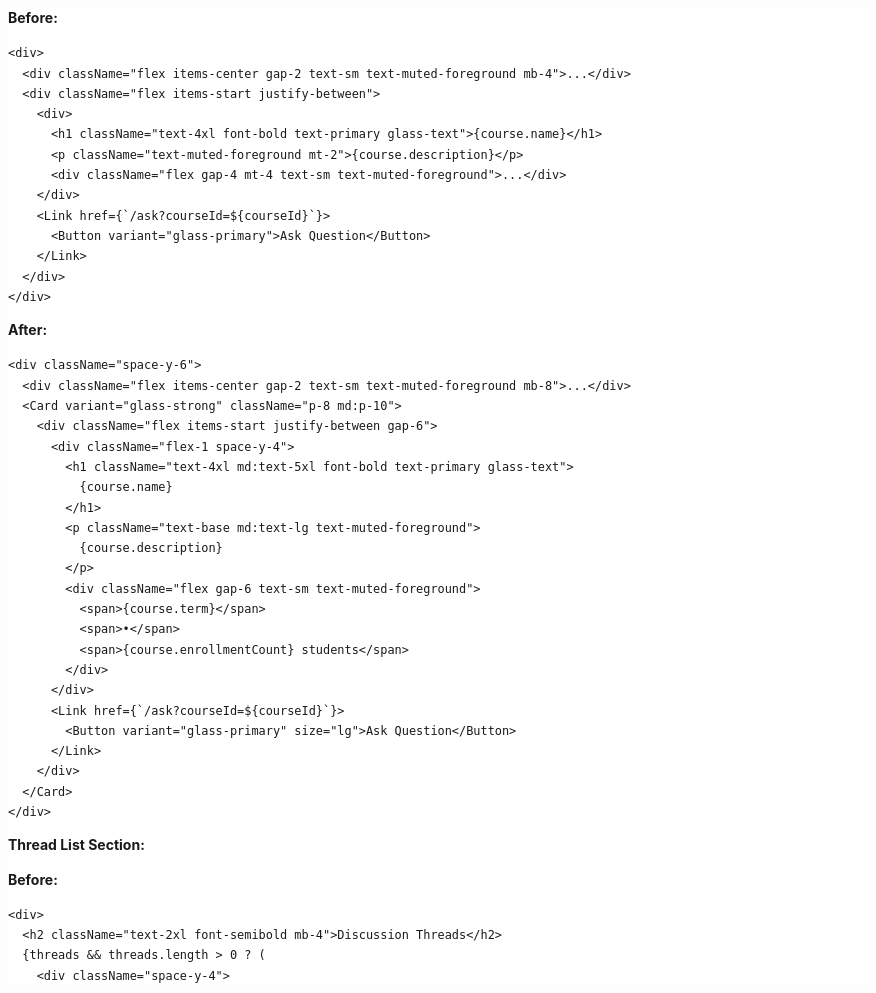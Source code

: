 **Before:**
```tsx
<div>
  <div className="flex items-center gap-2 text-sm text-muted-foreground mb-4">...</div>
  <div className="flex items-start justify-between">
    <div>
      <h1 className="text-4xl font-bold text-primary glass-text">{course.name}</h1>
      <p className="text-muted-foreground mt-2">{course.description}</p>
      <div className="flex gap-4 mt-4 text-sm text-muted-foreground">...</div>
    </div>
    <Link href={`/ask?courseId=${courseId}`}>
      <Button variant="glass-primary">Ask Question</Button>
    </Link>
  </div>
</div>
```

**After:**
```tsx
<div className="space-y-6">
  <div className="flex items-center gap-2 text-sm text-muted-foreground mb-8">...</div>
  <Card variant="glass-strong" className="p-8 md:p-10">
    <div className="flex items-start justify-between gap-6">
      <div className="flex-1 space-y-4">
        <h1 className="text-4xl md:text-5xl font-bold text-primary glass-text">
          {course.name}
        </h1>
        <p className="text-base md:text-lg text-muted-foreground">
          {course.description}
        </p>
        <div className="flex gap-6 text-sm text-muted-foreground">
          <span>{course.term}</span>
          <span>•</span>
          <span>{course.enrollmentCount} students</span>
        </div>
      </div>
      <Link href={`/ask?courseId=${courseId}`}>
        <Button variant="glass-primary" size="lg">Ask Question</Button>
      </Link>
    </div>
  </Card>
</div>
```

**Thread List Section:**

**Before:**
```tsx
<div>
  <h2 className="text-2xl font-semibold mb-4">Discussion Threads</h2>
  {threads && threads.length > 0 ? (
    <div className="space-y-4">
```
